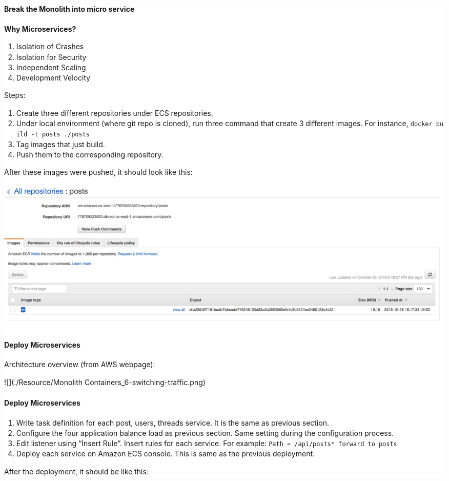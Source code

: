 #### Break the Monolith into micro service 

**Why Microservices?**
1. Isolation of Crashes
2. Isolation for Security
3. Independent Scaling
4. Development Velocity

Steps:

1. Create three different repositories under ECS repositories.
2. Under local environment (where git repo is cloned), run three command that create 3 different images. For instance,  `docker build -t posts ./posts`
3. Tag images that just build.
4. Push them to the corresponding repository.

After these images were pushed, it should look like this:

![](./Resource/posts.png)

#### Deploy Microservices

Architecture overview (from AWS webpage):

![](./Resource/Monolith Containers_6-switching-traffic.png)

#### Deploy Microservices

1. Write task definition for each post, users, threads service. It is the same as previous section.
2. Configure the four application balance load as previous section. Same setting during the configuration process.
3. Edit listener using “Insert Rule”. Insert rules for each service. For example: `Path = /api/posts* forward to posts`
4. Deploy each service on Amazon ECS console. This is same as the previous deployment.



After the deployment, it should be like this:

